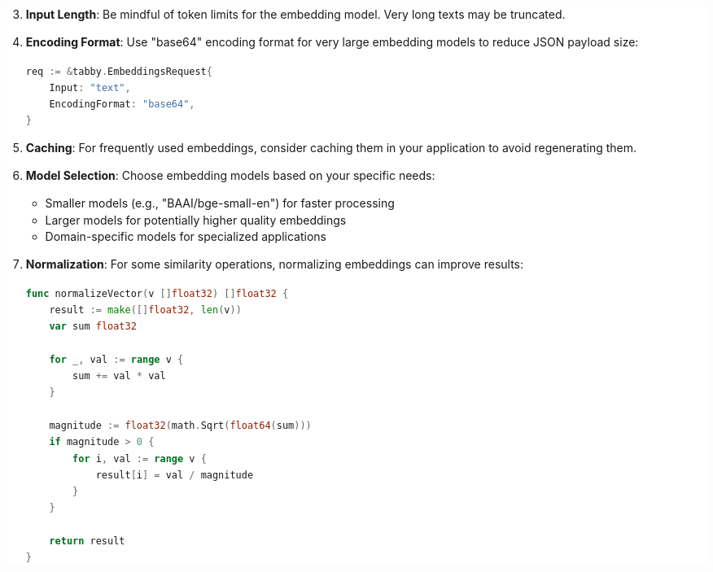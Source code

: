3. **Input Length**: Be mindful of token limits for the embedding model. Very long texts may be truncated.

4. **Encoding Format**: Use "base64" encoding format for very large embedding models to reduce JSON payload size:
   ```go
   req := &tabby.EmbeddingsRequest{
       Input: "text",
       EncodingFormat: "base64",
   }
   ```

5. **Caching**: For frequently used embeddings, consider caching them in your application to avoid regenerating them.

6. **Model Selection**: Choose embedding models based on your specific needs:
   - Smaller models (e.g., "BAAI/bge-small-en") for faster processing
   - Larger models for potentially higher quality embeddings
   - Domain-specific models for specialized applications

7. **Normalization**: For some similarity operations, normalizing embeddings can improve results:
   ```go
   func normalizeVector(v []float32) []float32 {
       result := make([]float32, len(v))
       var sum float32
       
       for _, val := range v {
           sum += val * val
       }
       
       magnitude := float32(math.Sqrt(float64(sum)))
       if magnitude > 0 {
           for i, val := range v {
               result[i] = val / magnitude
           }
       }
       
       return result
   }